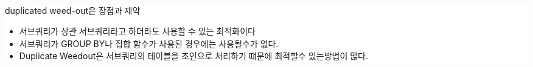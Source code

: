 
duplicated weed-out은 장점과 제약
-  서브쿼리가 상관 서브쿼리라고 하더라도 사용할 수 있는 최적화이다
- 서브쿼리가 GROUP BY나 집합 함수가 사용된 경우에는 사용될수가 없다.
- Duplicate Weedout은 서브쿼리의 테이블을 조인으로 처리하기 떄문에 최적할수 있는방법이 많다.





    






















